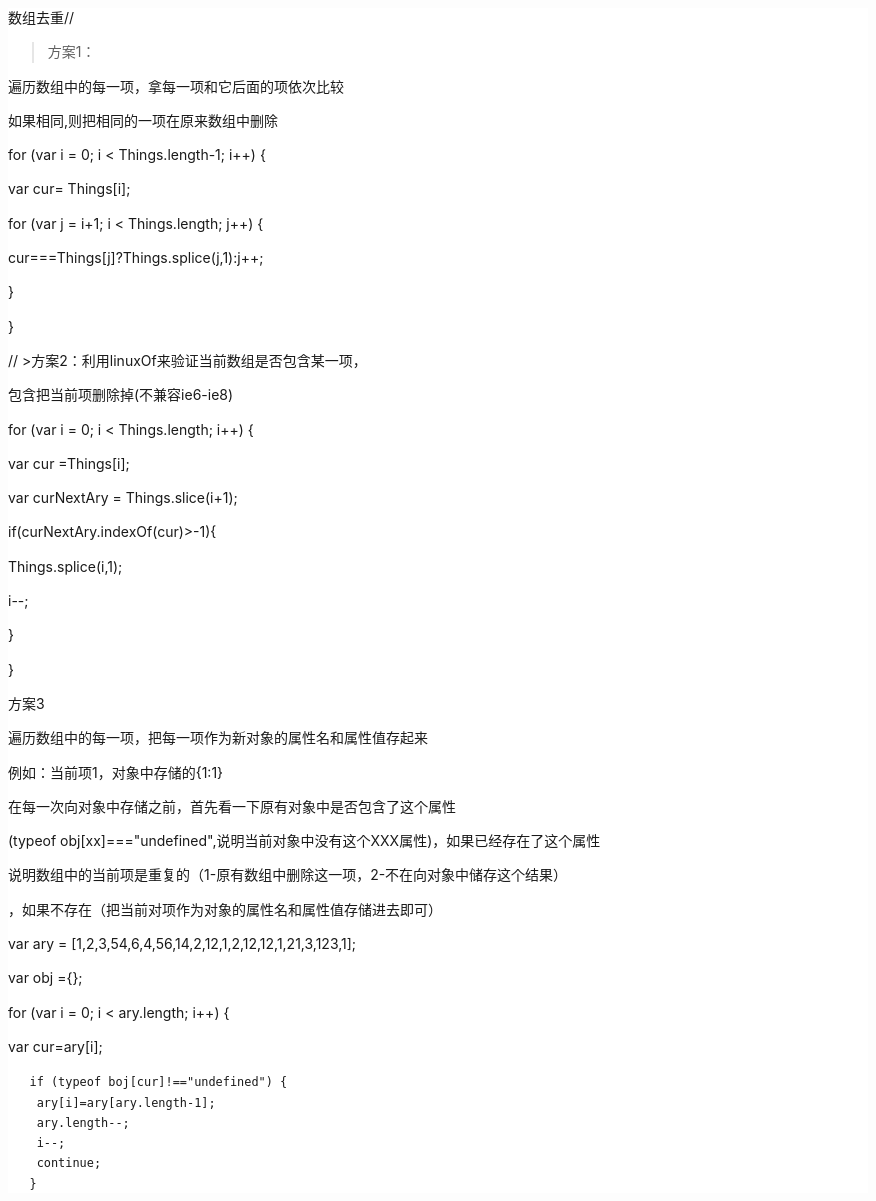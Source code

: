 
数组去重//

> 方案1：

遍历数组中的每一项，拿每一项和它后面的项依次比较

如果相同,则把相同的一项在原来数组中删除

for (var i = 0; i < Things.length-1; i++) {

var cur= Things[i];

for (var j = i+1; i < Things.length; j++) {	

cur===Things[j]?Things.splice(j,1):j++;

}

}

// >方案2：利用linuxOf来验证当前数组是否包含某一项，

包含把当前项删除掉(不兼容ie6-ie8)

for (var i = 0; i < Things.length; i++) {

var cur =Things[i];

var curNextAry = Things.slice(i+1);

if(curNextAry.indexOf(cur)>-1){

Things.splice(i,1);

i--;

}

}

方案3

遍历数组中的每一项，把每一项作为新对象的属性名和属性值存起来

例如：当前项1，对象中存储的{1:1}


在每一次向对象中存储之前，首先看一下原有对象中是否包含了这个属性

(typeof obj[xx]==="undefined",说明当前对象中没有这个XXX属性)，如果已经存在了这个属性

说明数组中的当前项是重复的（1-原有数组中删除这一项，2-不在向对象中储存这个结果）

，如果不存在（把当前对项作为对象的属性名和属性值存储进去即可）

var ary = [1,2,3,54,6,4,56,14,2,12,1,2,12,12,1,21,3,123,1];

var obj ={};

for (var i = 0; i < ary.length; i++) {

var cur=ary[i];

```
   if (typeof boj[cur]!=="undefined") {
   	ary[i]=ary[ary.length-1];
   	ary.length--;
   	i--;
   	continue;
   }
```
